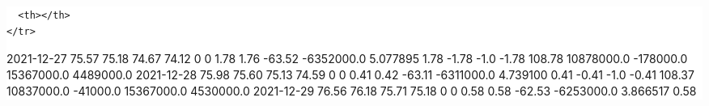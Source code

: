       <th></th>
    </tr>
  </thead>
  <tbody>
    <tr>
      <th>2021-12-27</th>
      <td>75.57</td>
      <td>75.18</td>
      <td>74.67</td>
      <td>74.12</td>
      <td>0</td>
      <td>0</td>
      <td>1.78</td>
      <td>1.76</td>
      <td>-63.52</td>
      <td>-6352000.0</td>
      <td>5.077895</td>
      <td>1.78</td>
      <td>-1.78</td>
      <td>-1.0</td>
      <td>-1.78</td>
      <td>108.78</td>
      <td>10878000.0</td>
      <td>-178000.0</td>
      <td>15367000.0</td>
      <td>4489000.0</td>
    </tr>
    <tr>
      <th>2021-12-28</th>
      <td>75.98</td>
      <td>75.60</td>
      <td>75.13</td>
      <td>74.59</td>
      <td>0</td>
      <td>0</td>
      <td>0.41</td>
      <td>0.42</td>
      <td>-63.11</td>
      <td>-6311000.0</td>
      <td>4.739100</td>
      <td>0.41</td>
      <td>-0.41</td>
      <td>-1.0</td>
      <td>-0.41</td>
      <td>108.37</td>
      <td>10837000.0</td>
      <td>-41000.0</td>
      <td>15367000.0</td>
      <td>4530000.0</td>
    </tr>
    <tr>
      <th>2021-12-29</th>
      <td>76.56</td>
      <td>76.18</td>
      <td>75.71</td>
      <td>75.18</td>
      <td>0</td>
      <td>0</td>
      <td>0.58</td>
      <td>0.58</td>
      <td>-62.53</td>
      <td>-6253000.0</td>
      <td>3.866517</td>
      <td>0.58</td>